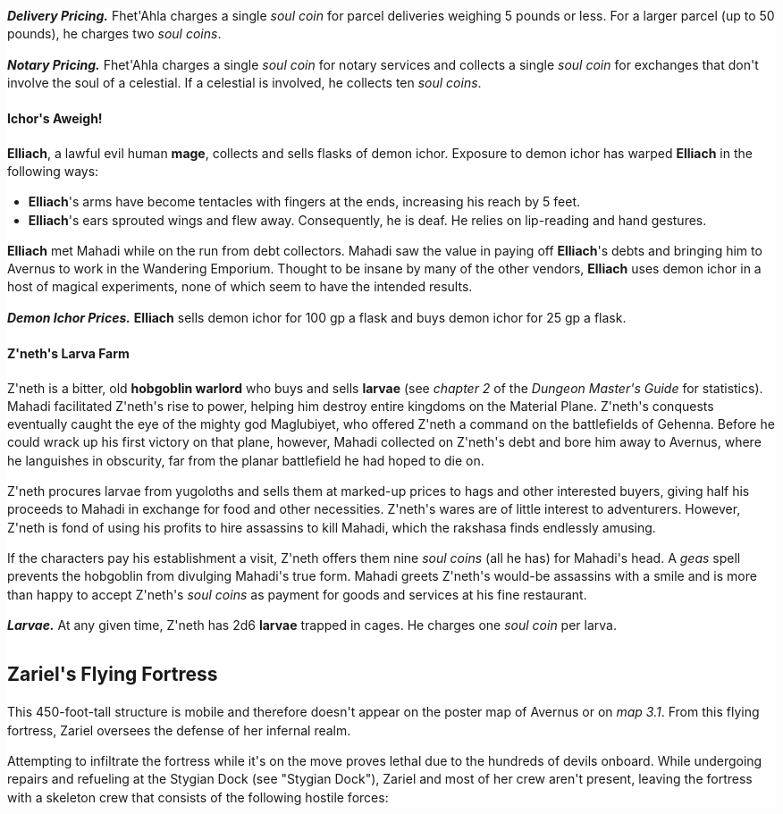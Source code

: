 ***Delivery Pricing.*** Fhet'Ahla charges a single *soul coin* for parcel deliveries weighing 5 pounds or less. For a larger parcel (up to 50 pounds), he charges two *soul coins*.

***Notary Pricing.*** Fhet'Ahla charges a single *soul coin* for notary services and collects a single *soul coin* for exchanges that don't involve the soul of a celestial. If a celestial is involved, he collects ten *soul coins*.

#### Ichor's Aweigh!

**Elliach**, a lawful evil human **mage**, collects and sells flasks of demon ichor. Exposure to demon ichor has warped **Elliach** in the following ways:

- **Elliach**'s arms have become tentacles with fingers at the ends, increasing his reach by 5 feet.
- **Elliach**'s ears sprouted wings and flew away. Consequently, he is deaf. He relies on lip-reading and hand gestures.

**Elliach** met Mahadi while on the run from debt collectors. Mahadi saw the value in paying off **Elliach**'s debts and bringing him to Avernus to work in the Wandering Emporium. Thought to be insane by many of the other vendors, **Elliach** uses demon ichor in a host of magical experiments, none of which seem to have the intended results.

***Demon Ichor Prices.*** **Elliach** sells demon ichor for 100 gp a flask and buys demon ichor for 25 gp a flask.

#### Z'neth's Larva Farm

Z'neth is a bitter, old **hobgoblin warlord** who buys and sells **larvae** (see *chapter 2* of the *Dungeon Master's Guide* for statistics). Mahadi facilitated Z'neth's rise to power, helping him destroy entire kingdoms on the Material Plane. Z'neth's conquests eventually caught the eye of the mighty god Maglubiyet, who offered Z'neth a command on the battlefields of Gehenna. Before he could wrack up his first victory on that plane, however, Mahadi collected on Z'neth's debt and bore him away to Avernus, where he languishes in obscurity, far from the planar battlefield he had hoped to die on.

Z'neth procures larvae from yugoloths and sells them at marked-up prices to hags and other interested buyers, giving half his proceeds to Mahadi in exchange for food and other necessities. Z'neth's wares are of little interest to adventurers. However, Z'neth is fond of using his profits to hire assassins to kill Mahadi, which the rakshasa finds endlessly amusing.

If the characters pay his establishment a visit, Z'neth offers them nine *soul coins* (all he has) for Mahadi's head. A *geas* spell prevents the hobgoblin from divulging Mahadi's true form. Mahadi greets Z'neth's would-be assassins with a smile and is more than happy to accept Z'neth's *soul coins* as payment for goods and services at his fine restaurant.

***Larvae.*** At any given time, Z'neth has 2d6 **larvae** trapped in cages. He charges one *soul coin* per larva.

## Zariel's Flying Fortress

This 450-foot-tall structure is mobile and therefore doesn't appear on the poster map of Avernus or on *map 3.1*. From this flying fortress, Zariel oversees the defense of her infernal realm.

Attempting to infiltrate the fortress while it's on the move proves lethal due to the hundreds of devils onboard. While undergoing repairs and refueling at the Stygian Dock (see "Stygian Dock"), Zariel and most of her crew aren't present, leaving the fortress with a skeleton crew that consists of the following hostile forces:
